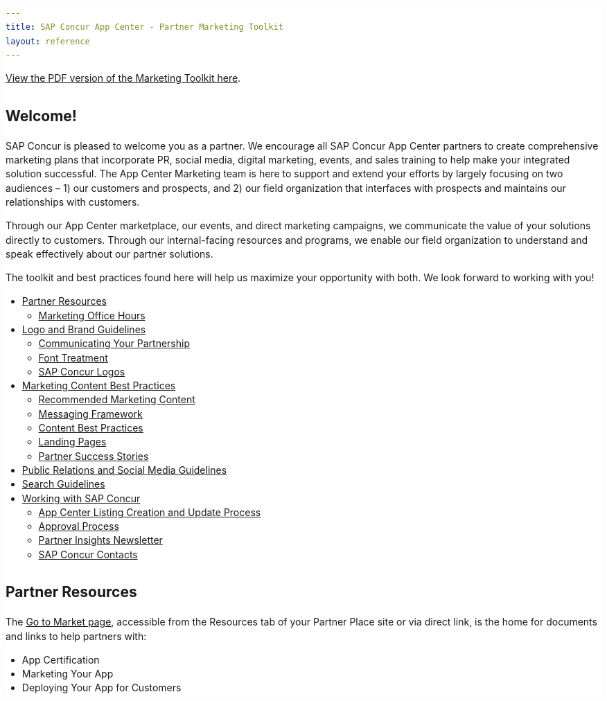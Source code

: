 ```yaml
---
title: SAP Concur App Center - Partner Marketing Toolkit
layout: reference
---
```

[View the PDF version of the Marketing Toolkit here](https://developer.concur.com/manage-apps/go-market-docs/app-center-marketing-toolkit.pdf).

## Welcome!

SAP Concur is pleased to welcome you as a partner. We encourage all SAP Concur App Center partners to create comprehensive marketing plans that incorporate PR, social media, digital marketing, events, and sales training to help make your integrated solution successful. The App Center Marketing team is here to support and extend your efforts by largely focusing on two audiences – 1) our customers and prospects, and 2) our field organization that interfaces with prospects and maintains our relationships with customers.​

Through our App Center marketplace, our events, and direct marketing campaigns, we communicate the value of your solutions directly to customers. Through our internal-facing resources and programs, we enable our field organization to understand and speak effectively about our partner solutions. ​

The toolkit and best practices found here will help us maximize your opportunity with both. We look forward to working with you!

* [Partner Resources](#partner-resources)
	* [Marketing Office Hours](#marketing-office-hours)
* [Logo and Brand Guidelines](#logo-and-brand-guidelines)
	* [Communicating Your Partnership](#communicating-your-partnership)
	* [Font Treatment](#font-treatment)
	* [SAP Concur Logos](#sap-concur-logos)
* [Marketing Content Best Practices](#marketing-content-best-practices)
	* [Recommended Marketing Content](#recommended-marketing-content)
	* [Messaging Framework](#messaging-framework)
	* [Content Best Practices](#content-best-practices)
	* [Landing Pages](#landing-pages)
	* [Partner Success Stories](#success-stories)
* [Public Relations and Social Media Guidelines](#public-relations-and-social-media-guidelines)
* [Search Guidelines](#search-guidelines)
* [Working with SAP Concur](#working-with-sap-concur)
	* [App Center Listing Creation and Update Process](#listing-process)
	* [Approval Process](#approval-process)
	* [Partner Insights Newsletter](#partner-insights)
	* [SAP Concur Contacts](#contacts)

## <a name="partner-resources"></a>Partner Resources

The [Go to Market page](./go-to-market.html), accessible from the Resources tab of your Partner Place site or via direct link, is the home for documents and links to help partners with:​

 - App Certification​
 - Marketing Your App​
 - Deploying Your App for Customers

